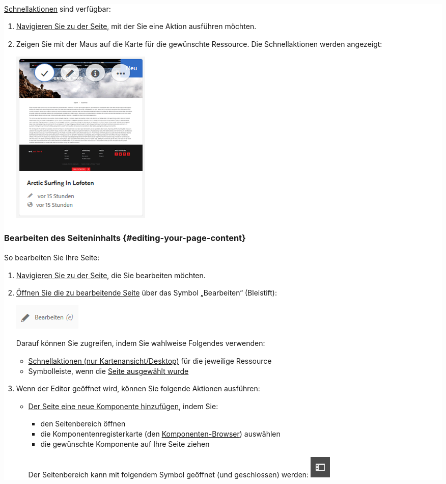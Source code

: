 [Schnellaktionen](/help/sites-authoring/basic-handling.md#quick-actions) sind verfügbar:

1. [Navigieren Sie zu der Seite,](#finding-your-page) mit der Sie eine Aktion ausführen möchten.
1. Zeigen Sie mit der Maus auf die Karte für die gewünschte Ressource. Die Schnellaktionen werden angezeigt: 

   ![screen_shot_2018-03-21at160503-1](assets/screen_shot_2018-03-21at160503-1.png)

### Bearbeiten des Seiteninhalts {#editing-your-page-content}

So bearbeiten Sie Ihre Seite:

1. [Navigieren Sie zu der Seite](#finding-your-page), die Sie bearbeiten möchten.
1. [Öffnen Sie die zu bearbeitende Seite](/help/sites-authoring/managing-pages.md#opening-a-page-for-editing) über das Symbol „Bearbeiten“ (Bleistift):

   ![screen_shot_2018-03-21at160607](assets/screen_shot_2018-03-21at160607.png)

   Darauf können Sie zugreifen, indem Sie wahlweise Folgendes verwenden:

   * [Schnellaktionen (nur Kartenansicht/Desktop)](#quick-actions-card-view-desktop-only) für die jeweilige Ressource
   * Symbolleiste, wenn die [Seite ausgewählt wurde](#selectiingyourpageforfurtheraction)

1. Wenn der Editor geöffnet wird, können Sie folgende Aktionen ausführen:

   * [Der Seite eine neue Komponente hinzufügen,](/help/sites-authoring/editing-content.md#inserting-a-component) indem Sie:

      * den Seitenbereich öffnen
      * die Komponentenregisterkarte (den [Komponenten-Browser](/help/sites-authoring/author-environment-tools.md#components-browser)) auswählen
      * die gewünschte Komponente auf Ihre Seite ziehen

      Der Seitenbereich kann mit folgendem Symbol geöffnet (und geschlossen) werden:
   ![](do-not-localize/screen_shot_2018-03-21at160738.png)

